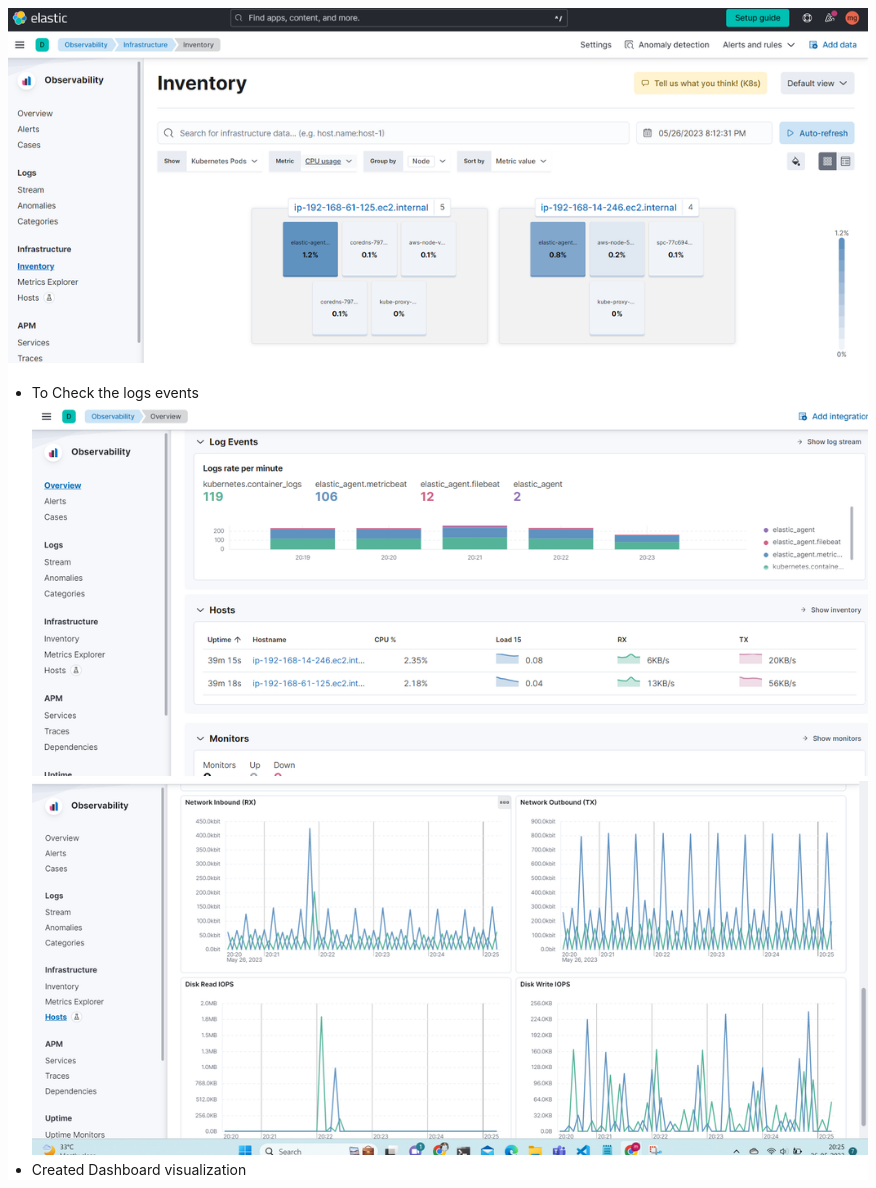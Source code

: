 ![preview](images/mon-21.png)
* To Check the logs events
![preview](images/mon-23.png)
![preview](images/mon-24.png)
* Created Dashboard visualization